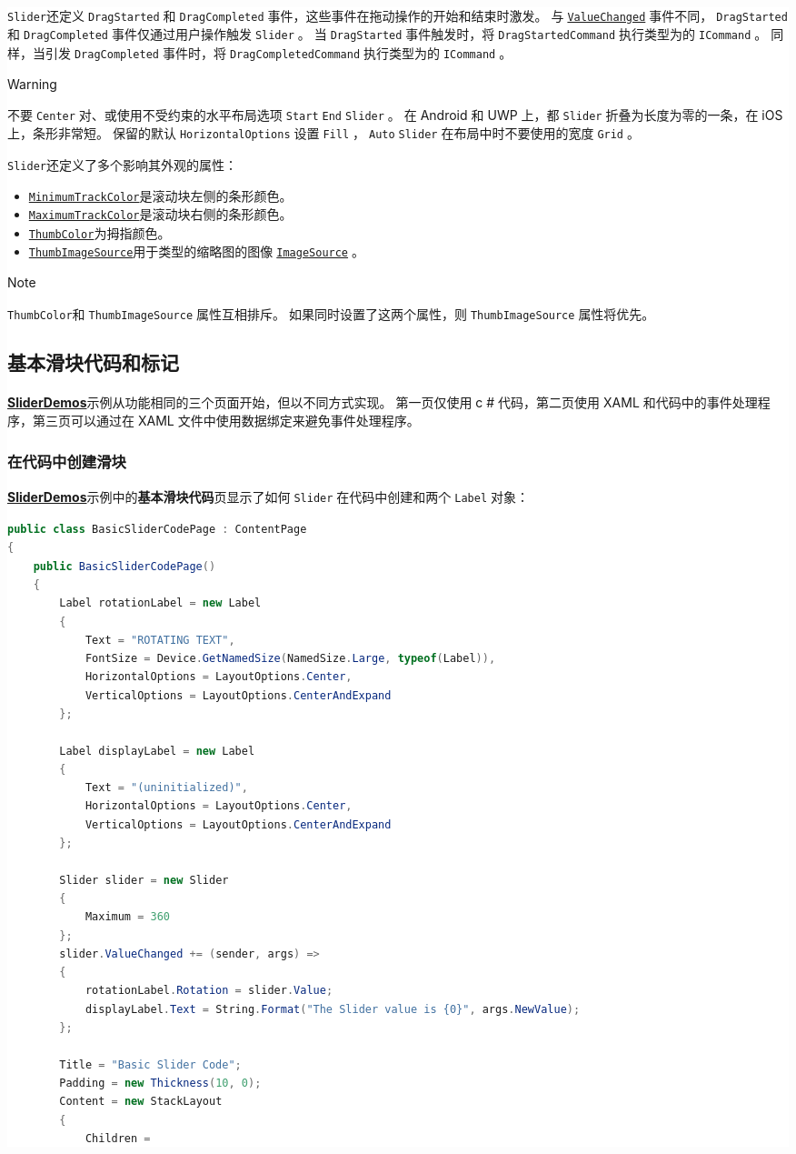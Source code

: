 `Slider`还定义 `DragStarted` 和 `DragCompleted` 事件，这些事件在拖动操作的开始和结束时激发。 与 [`ValueChanged`](xref:Xamarin.Forms.Slider.ValueChanged) 事件不同， `DragStarted` 和 `DragCompleted` 事件仅通过用户操作触发 `Slider` 。 当 `DragStarted` 事件触发时，将 `DragStartedCommand` 执行类型为的 `ICommand` 。 同样，当引发 `DragCompleted` 事件时，将 `DragCompletedCommand` 执行类型为的 `ICommand` 。

> [!WARNING]
> 不要 `Center` 对、或使用不受约束的水平布局选项 `Start` `End` `Slider` 。 在 Android 和 UWP 上，都 `Slider` 折叠为长度为零的一条，在 iOS 上，条形非常短。 保留的默认 `HorizontalOptions` 设置 `Fill` ， `Auto` `Slider` 在布局中时不要使用的宽度 `Grid` 。

`Slider`还定义了多个影响其外观的属性：

- [`MinimumTrackColor`](xref:Xamarin.Forms.Slider.MinimumTrackColorProperty)是滚动块左侧的条形颜色。
- [`MaximumTrackColor`](xref:Xamarin.Forms.Slider.MaximumTrackColorProperty)是滚动块右侧的条形颜色。
- [`ThumbColor`](xref:Xamarin.Forms.Slider.ThumbColorProperty)为拇指颜色。
- [`ThumbImageSource`](xref:Xamarin.Forms.Slider.ThumbImageSourceProperty)用于类型的缩略图的图像 [`ImageSource`](xref:Xamarin.Forms.ImageSource) 。

> [!NOTE]
> `ThumbColor`和 `ThumbImageSource` 属性互相排斥。 如果同时设置了这两个属性，则 `ThumbImageSource` 属性将优先。

## <a name="basic-slider-code-and-markup"></a>基本滑块代码和标记

[**SliderDemos**](https://docs.microsoft.com/samples/xamarin/xamarin-forms-samples/userinterface-sliderdemos)示例从功能相同的三个页面开始，但以不同方式实现。 第一页仅使用 c # 代码，第二页使用 XAML 和代码中的事件处理程序，第三页可以通过在 XAML 文件中使用数据绑定来避免事件处理程序。

### <a name="creating-a-slider-in-code"></a>在代码中创建滑块

[**SliderDemos**](https://docs.microsoft.com/samples/xamarin/xamarin-forms-samples/userinterface-sliderdemos)示例中的**基本滑块代码**页显示了如何 `Slider` 在代码中创建和两个 `Label` 对象：

```csharp
public class BasicSliderCodePage : ContentPage
{
    public BasicSliderCodePage()
    {
        Label rotationLabel = new Label
        {
            Text = "ROTATING TEXT",
            FontSize = Device.GetNamedSize(NamedSize.Large, typeof(Label)),
            HorizontalOptions = LayoutOptions.Center,
            VerticalOptions = LayoutOptions.CenterAndExpand
        };

        Label displayLabel = new Label
        {
            Text = "(uninitialized)",
            HorizontalOptions = LayoutOptions.Center,
            VerticalOptions = LayoutOptions.CenterAndExpand
        };

        Slider slider = new Slider
        {
            Maximum = 360
        };
        slider.ValueChanged += (sender, args) =>
        {
            rotationLabel.Rotation = slider.Value;
            displayLabel.Text = String.Format("The Slider value is {0}", args.NewValue);
        };

        Title = "Basic Slider Code";
        Padding = new Thickness(10, 0);
        Content = new StackLayout
        {
            Children =
```
